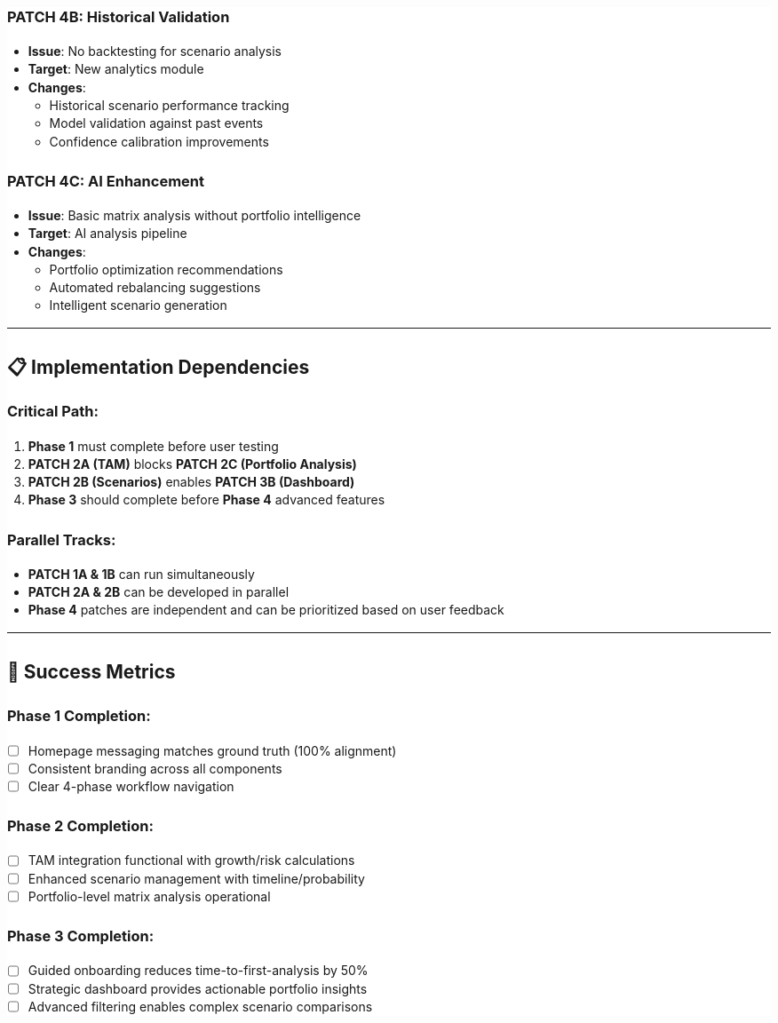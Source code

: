### **PATCH 4B: Historical Validation**
- **Issue**: No backtesting for scenario analysis
- **Target**: New analytics module
- **Changes**:
  - Historical scenario performance tracking
  - Model validation against past events
  - Confidence calibration improvements

### **PATCH 4C: AI Enhancement**
- **Issue**: Basic matrix analysis without portfolio intelligence
- **Target**: AI analysis pipeline
- **Changes**:
  - Portfolio optimization recommendations
  - Automated rebalancing suggestions
  - Intelligent scenario generation

---

## 📋 **Implementation Dependencies**

### **Critical Path**:
1. **Phase 1** must complete before user testing
2. **PATCH 2A (TAM)** blocks **PATCH 2C (Portfolio Analysis)**
3. **PATCH 2B (Scenarios)** enables **PATCH 3B (Dashboard)**
4. **Phase 3** should complete before **Phase 4** advanced features

### **Parallel Tracks**:
- **PATCH 1A & 1B** can run simultaneously
- **PATCH 2A & 2B** can be developed in parallel
- **Phase 4** patches are independent and can be prioritized based on user feedback

---

## 🎯 **Success Metrics**

### **Phase 1 Completion**:
- [ ] Homepage messaging matches ground truth (100% alignment)
- [ ] Consistent branding across all components
- [ ] Clear 4-phase workflow navigation

### **Phase 2 Completion**:
- [ ] TAM integration functional with growth/risk calculations
- [ ] Enhanced scenario management with timeline/probability
- [ ] Portfolio-level matrix analysis operational

### **Phase 3 Completion**:
- [ ] Guided onboarding reduces time-to-first-analysis by 50%
- [ ] Strategic dashboard provides actionable portfolio insights
- [ ] Advanced filtering enables complex scenario comparisons
